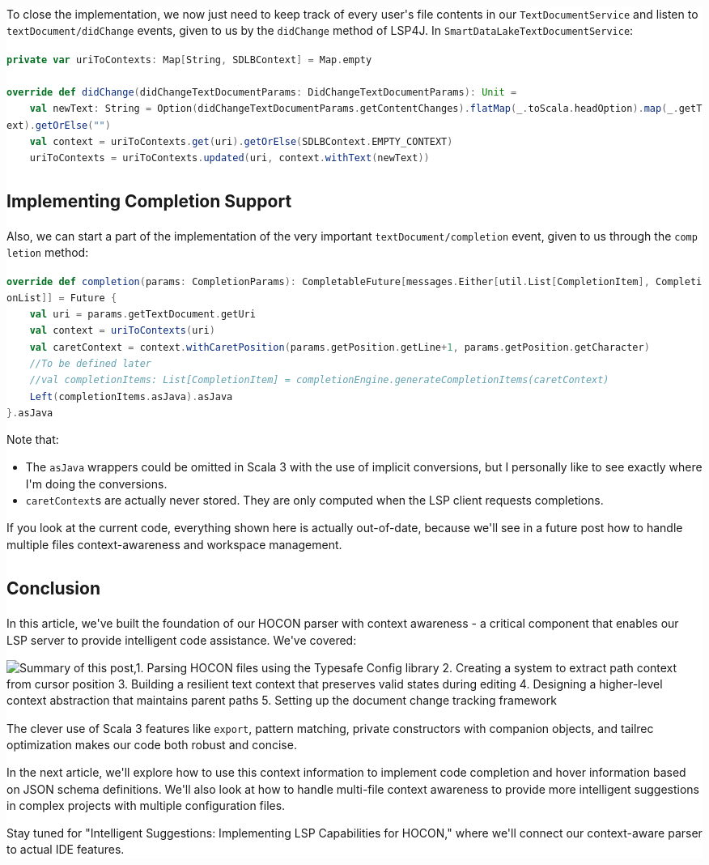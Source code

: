 To close the implementation, we now just need to keep track of every user's file contents in our `TextDocumentService` and listen to `textDocument/didChange` events, given to us by the `didChange` method of LSP4J. In `SmartDataLakeTextDocumentService`:

```scala
private var uriToContexts: Map[String, SDLBContext] = Map.empty

override def didChange(didChangeTextDocumentParams: DidChangeTextDocumentParams): Unit =
    val newText: String = Option(didChangeTextDocumentParams.getContentChanges).flatMap(_.toScala.headOption).map(_.getText).getOrElse("")
    val context = uriToContexts.get(uri).getOrElse(SDLBContext.EMPTY_CONTEXT)
    uriToContexts = uriToContexts.updated(uri, context.withText(newText))
```

## Implementing Completion Support

Also, we can start a part of the implementation of the very important `textDocument/completion` event, given to us through the `completion` method:

```scala
override def completion(params: CompletionParams): CompletableFuture[messages.Either[util.List[CompletionItem], CompletionList]] = Future {
    val uri = params.getTextDocument.getUri
    val context = uriToContexts(uri)
    val caretContext = context.withCaretPosition(params.getPosition.getLine+1, params.getPosition.getCharacter)
    //To be defined later
    //val completionItems: List[CompletionItem] = completionEngine.generateCompletionItems(caretContext)
    Left(completionItems.asJava).asJava
}.asJava
```

Note that:

- The `asJava` wrappers could be omitted in Scala 3 with the use of implicit conversions, but I personally like to see exactly where I'm doing the conversions.
- `caretContext`s are actually never stored. They are only computed when the LSP client requests completions.

If you look at the current code, everything shown here is actually out-of-date, because we'll see in a future post how to handle multiple files context-awareness and workspace management.

## Conclusion

In this article, we've built the foundation of our HOCON parser with context awareness - a critical component that enables our LSP server to provide intelligent code assistance. We've covered:

![Summary of this post,1. Parsing HOCON files using the Typesafe Config library 2. Creating a system to extract path context from cursor position 3. Building a resilient text context that preserves valid states during editing 4. Designing a higher-level context abstraction that maintains parent paths 5. Setting up the document change tracking framework](${baseUrl}blog-images/lsp03summary.png)

The clever use of Scala 3 features like `export`, pattern matching, private constructors with companion objects, and tailrec optimization makes our code both robust and concise.

In the next article, we'll explore how to use this context information to implement code completion and hover information based on JSON schema definitions. We'll also look at how to handle multi-file context awareness to provide more intelligent suggestions in complex projects with multiple configuration files.

Stay tuned for "Intelligent Suggestions: Implementing LSP Capabilities for HOCON," where we'll connect our context-aware parser to actual IDE features.